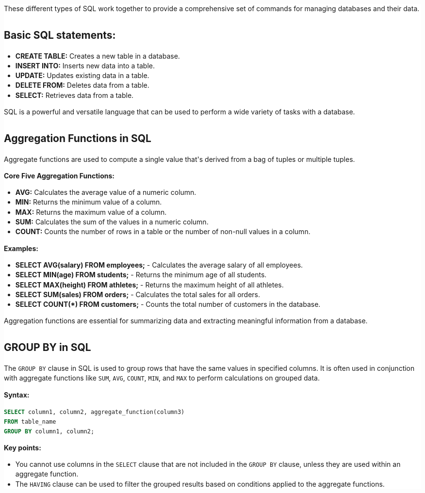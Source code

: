These different types of SQL work together to provide a comprehensive set of commands for managing databases and their data.

## Basic SQL statements:

* **CREATE TABLE:** Creates a new table in a database.
* **INSERT INTO:** Inserts new data into a table.
* **UPDATE:** Updates existing data in a table.
* **DELETE FROM:** Deletes data from a table.
* **SELECT:** Retrieves data from a table.

SQL is a powerful and versatile language that can be used to perform a wide variety of tasks with a database.

## Aggregation Functions in SQL

Aggregate functions are used to compute a single value that's derived from a bag of tuples or multiple tuples.

**Core Five Aggregation Functions:**

* **AVG:** Calculates the average value of a numeric column.
* **MIN:** Returns the minimum value of a column.
* **MAX:** Returns the maximum value of a column.
* **SUM:** Calculates the sum of the values in a numeric column.
* **COUNT:** Counts the number of rows in a table or the number of non-null values in a column.

**Examples:**

* **SELECT AVG(salary) FROM employees;** - Calculates the average salary of all employees.
* **SELECT MIN(age) FROM students;** - Returns the minimum age of all students.
* **SELECT MAX(height) FROM athletes;** - Returns the maximum height of all athletes.
* **SELECT SUM(sales) FROM orders;** - Calculates the total sales for all orders.
* **SELECT COUNT(*) FROM customers;** - Counts the total number of customers in the database.

Aggregation functions are essential for summarizing data and extracting meaningful information from a database.

## GROUP BY in SQL

The `GROUP BY` clause in SQL is used to group rows that have the same values in specified columns. It is often used in conjunction with aggregate functions like `SUM`, `AVG`, `COUNT`, `MIN`, and `MAX` to perform calculations on grouped data.

**Syntax:**

```sql
SELECT column1, column2, aggregate_function(column3)
FROM table_name
GROUP BY column1, column2;
```

**Key points:**

-   You cannot use columns in the `SELECT` clause that are not included in the `GROUP BY` clause, unless they are used within an aggregate function.
-   The `HAVING` clause can be used to filter the grouped results based on conditions applied to the aggregate functions.
